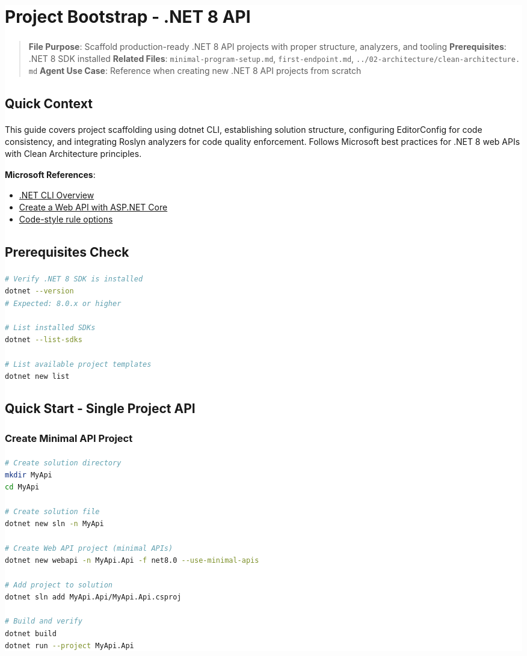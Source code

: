 # Project Bootstrap - .NET 8 API

> **File Purpose**: Scaffold production-ready .NET 8 API projects with proper structure, analyzers, and tooling
> **Prerequisites**: .NET 8 SDK installed
> **Related Files**: `minimal-program-setup.md`, `first-endpoint.md`, `../02-architecture/clean-architecture.md`
> **Agent Use Case**: Reference when creating new .NET 8 API projects from scratch

## Quick Context

This guide covers project scaffolding using dotnet CLI, establishing solution structure, configuring EditorConfig for code consistency, and integrating Roslyn analyzers for code quality enforcement. Follows Microsoft best practices for .NET 8 web APIs with Clean Architecture principles.

**Microsoft References**:
- [.NET CLI Overview](https://learn.microsoft.com/en-us/dotnet/core/tools/)
- [Create a Web API with ASP.NET Core](https://learn.microsoft.com/en-us/aspnet/core/tutorials/first-web-api)
- [Code-style rule options](https://learn.microsoft.com/en-us/dotnet/fundamentals/code-analysis/code-style-rule-options)

## Prerequisites Check

```bash
# Verify .NET 8 SDK is installed
dotnet --version
# Expected: 8.0.x or higher

# List installed SDKs
dotnet --list-sdks

# List available project templates
dotnet new list
```

## Quick Start - Single Project API

### Create Minimal API Project

```bash
# Create solution directory
mkdir MyApi
cd MyApi

# Create solution file
dotnet new sln -n MyApi

# Create Web API project (minimal APIs)
dotnet new webapi -n MyApi.Api -f net8.0 --use-minimal-apis

# Add project to solution
dotnet sln add MyApi.Api/MyApi.Api.csproj

# Build and verify
dotnet build
dotnet run --project MyApi.Api
```
